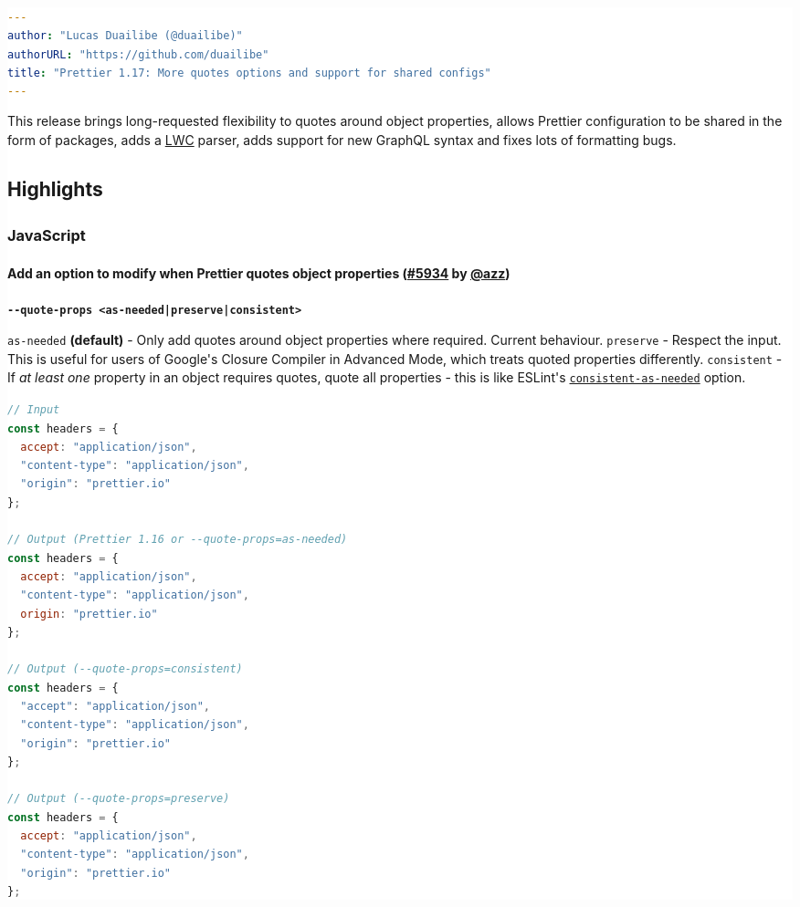 ```yaml
---
author: "Lucas Duailibe (@duailibe)"
authorURL: "https://github.com/duailibe"
title: "Prettier 1.17: More quotes options and support for shared configs"
---
```


This release brings long-requested flexibility to quotes around object properties, allows Prettier configuration to be shared in the form of packages, adds a [LWC] parser, adds support for new GraphQL syntax and fixes lots of formatting bugs.

[lwc]: https://developer.salesforce.com/docs/component-library/documentation/lwc



## Highlights

### JavaScript

#### Add an option to modify when Prettier quotes object properties ([#5934] by [@azz])

**`--quote-props <as-needed|preserve|consistent>`**

`as-needed` **(default)** - Only add quotes around object properties where required. Current behaviour.
`preserve` - Respect the input. This is useful for users of Google's Closure Compiler in Advanced Mode, which treats quoted properties differently.
`consistent` - If _at least one_ property in an object requires quotes, quote all properties - this is like ESLint's [`consistent-as-needed`](https://eslint.org/docs/rules/quote-props) option.


```js
// Input
const headers = {
  accept: "application/json",
  "content-type": "application/json",
  "origin": "prettier.io"
};

// Output (Prettier 1.16 or --quote-props=as-needed)
const headers = {
  accept: "application/json",
  "content-type": "application/json",
  origin: "prettier.io"
};

// Output (--quote-props=consistent)
const headers = {
  "accept": "application/json",
  "content-type": "application/json",
  "origin": "prettier.io"
};

// Output (--quote-props=preserve)
const headers = {
  accept: "application/json",
  "content-type": "application/json",
  "origin": "prettier.io"
};
```


[@adek05]: https://github.com/adek05
[@azz]: https://github.com/azz
[@bakkot]: https://github.com/bakkot
[@chenshuai2144]: https://github.com/chenshuai2144
[@evilebottnawi]: https://github.com/evilebottnawi
[@ikatyang]: https://github.com/ikatyang
[@kocal]: https://github.com/Kocal
[@noahsug]: https://github.com/noahsug
[@ntotten]: https://github.com/ntotten
[@voithos]: https://github.com/voithos
[@yangsu]: https://github.com/yangsu
[#5836]: https://github.com/prettier/prettier/pull/5836
[#5701]: https://github.com/prettier/prettier/pull/5701
[#5800]: https://github.com/prettier/prettier/pull/5800
[#5843]: https://github.com/prettier/prettier/pull/5843
[#5929]: https://github.com/prettier/prettier/pull/5929
[#5934]: https://github.com/prettier/prettier/pull/5934
[#5945]: https://github.com/prettier/prettier/pull/5945
[#5963]: https://github.com/prettier/prettier/pull/5963
[#5996]: https://github.com/prettier/prettier/pull/5996
[#6016]: https://github.com/prettier/prettier/pull/6016
[#6020]: https://github.com/prettier/prettier/pull/6020
[#6025]: https://github.com/prettier/prettier/pull/6025
[#6027]: https://github.com/prettier/prettier/pull/6027